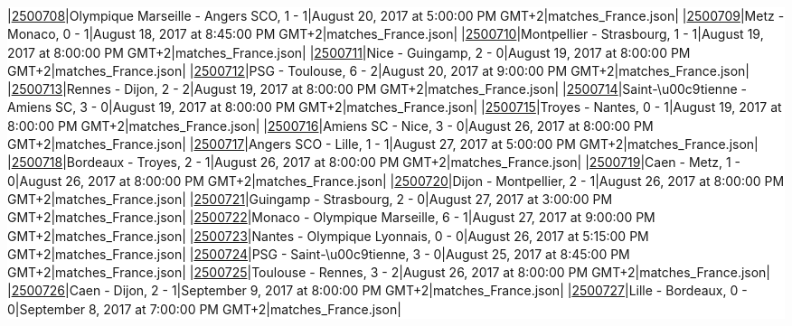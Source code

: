 |[2500708](files/2500708.json)|Olympique Marseille - Angers SCO, 1 - 1|August 20, 2017 at 5:00:00 PM GMT+2|matches_France.json|
|[2500709](files/2500709.json)|Metz - Monaco, 0 - 1|August 18, 2017 at 8:45:00 PM GMT+2|matches_France.json|
|[2500710](files/2500710.json)|Montpellier - Strasbourg, 1 - 1|August 19, 2017 at 8:00:00 PM GMT+2|matches_France.json|
|[2500711](files/2500711.json)|Nice - Guingamp, 2 - 0|August 19, 2017 at 8:00:00 PM GMT+2|matches_France.json|
|[2500712](files/2500712.json)|PSG - Toulouse, 6 - 2|August 20, 2017 at 9:00:00 PM GMT+2|matches_France.json|
|[2500713](files/2500713.json)|Rennes - Dijon, 2 - 2|August 19, 2017 at 8:00:00 PM GMT+2|matches_France.json|
|[2500714](files/2500714.json)|Saint-\u00c9tienne - Amiens SC, 3 - 0|August 19, 2017 at 8:00:00 PM GMT+2|matches_France.json|
|[2500715](files/2500715.json)|Troyes - Nantes, 0 - 1|August 19, 2017 at 8:00:00 PM GMT+2|matches_France.json|
|[2500716](files/2500716.json)|Amiens SC - Nice, 3 - 0|August 26, 2017 at 8:00:00 PM GMT+2|matches_France.json|
|[2500717](files/2500717.json)|Angers SCO - Lille, 1 - 1|August 27, 2017 at 5:00:00 PM GMT+2|matches_France.json|
|[2500718](files/2500718.json)|Bordeaux - Troyes, 2 - 1|August 26, 2017 at 8:00:00 PM GMT+2|matches_France.json|
|[2500719](files/2500719.json)|Caen - Metz, 1 - 0|August 26, 2017 at 8:00:00 PM GMT+2|matches_France.json|
|[2500720](files/2500720.json)|Dijon - Montpellier, 2 - 1|August 26, 2017 at 8:00:00 PM GMT+2|matches_France.json|
|[2500721](files/2500721.json)|Guingamp - Strasbourg, 2 - 0|August 27, 2017 at 3:00:00 PM GMT+2|matches_France.json|
|[2500722](files/2500722.json)|Monaco - Olympique Marseille, 6 - 1|August 27, 2017 at 9:00:00 PM GMT+2|matches_France.json|
|[2500723](files/2500723.json)|Nantes - Olympique Lyonnais, 0 - 0|August 26, 2017 at 5:15:00 PM GMT+2|matches_France.json|
|[2500724](files/2500724.json)|PSG - Saint-\u00c9tienne, 3 - 0|August 25, 2017 at 8:45:00 PM GMT+2|matches_France.json|
|[2500725](files/2500725.json)|Toulouse - Rennes, 3 - 2|August 26, 2017 at 8:00:00 PM GMT+2|matches_France.json|
|[2500726](files/2500726.json)|Caen - Dijon, 2 - 1|September 9, 2017 at 8:00:00 PM GMT+2|matches_France.json|
|[2500727](files/2500727.json)|Lille - Bordeaux, 0 - 0|September 8, 2017 at 7:00:00 PM GMT+2|matches_France.json|
